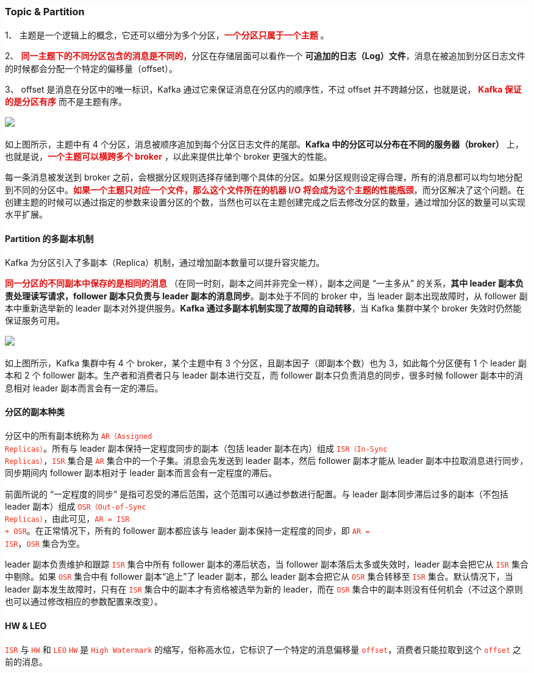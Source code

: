 ### Topic & Partition

1、 主题是一个逻辑上的概念，它还可以细分为多个分区，**<font color="#e50e0e">一个分区只属于一个主题</font>** 。

2、 **<font color="#e50e0e">同一主题下的不同分区包含的消息是不同的</font>**，分区在存储层面可以看作一个 **可追加的日志（Log）文件**，消息在被追加到分区日志文件的时候都会分配一个特定的偏移量（offset）。

3、 offset 是消息在分区中的唯一标识，Kafka 通过它来保证消息在分区内的顺序性，不过 offset 并不跨越分区，也就是说， **<font color="#e50e0e">Kafka 保证的是分区有序</font>** 而不是主题有序。

![](assets/markdown-img-paste-20190826182416753.png)

如上图所示，主题中有 4 个分区，消息被顺序追加到每个分区日志文件的尾部。**Kafka 中的分区可以分布在不同的服务器（broker）** 上，也就是说，**<font color="#e50e0e">一个主题可以横跨多个 broker</font>** ，以此来提供比单个 broker 更强大的性能。

每一条消息被发送到 broker 之前，会根据分区规则选择存储到哪个具体的分区。如果分区规则设定得合理，所有的消息都可以均匀地分配到不同的分区中。**<font color="#e50e0e">如果一个主题只对应一个文件，那么这个文件所在的机器 I/O 将会成为这个主题的性能瓶颈</font>**，而分区解决了这个问题。在创建主题的时候可以通过指定的参数来设置分区的个数，当然也可以在主题创建完成之后去修改分区的数量，通过增加分区的数量可以实现水平扩展。

#### Partition 的多副本机制

Kafka 为分区引入了多副本（Replica）机制，通过增加副本数量可以提升容灾能力。

**<font color="#e50e0e">同一分区的不同副本中保存的是相同的消息</font>** （在同一时刻，副本之间并非完全一样），副本之间是 “一主多从” 的关系，**其中 leader 副本负责处理读写请求，follower 副本只负责与 leader 副本的消息同步**。副本处于不同的 broker 中，当 leader 副本出现故障时，从 follower 副本中重新选举新的 leader 副本对外提供服务。**Kafka 通过多副本机制实现了故障的自动转移**，当 Kafka 集群中某个 broker 失效时仍然能保证服务可用。

![](assets/markdown-img-paste-20190826182435650.png)

如上图所示，Kafka 集群中有 4 个 broker，某个主题中有 3 个分区，且副本因子（即副本个数）也为 3，如此每个分区便有 1 个 leader 副本和 2 个 follower 副本。生产者和消费者只与 leader 副本进行交互，而 follower 副本只负责消息的同步，很多时候 follower 副本中的消息相对 leader 副本而言会有一定的滞后。

#### 分区的副本种类

分区中的所有副本统称为 <code><font color="#f52814">AR（Assigned Replicas）</font></code>。所有与 leader 副本保持一定程度同步的副本（包括 leader 副本在内）组成 <code><font color="#f52814">ISR（In-Sync Replicas）</font></code>，<code><font color="#f52814">ISR</font></code> 集合是 <code><font color="#f52814">AR</font></code> 集合中的一个子集。消息会先发送到 leader 副本，然后 follower 副本才能从 leader 副本中拉取消息进行同步，同步期间内 follower 副本相对于 leader 副本而言会有一定程度的滞后。

前面所说的 “一定程度的同步” 是指可忍受的滞后范围，这个范围可以通过参数进行配置。与 leader 副本同步滞后过多的副本（不包括 leader 副本）组成 <code><font color="#f52814">OSR（Out-of-Sync Replicas）</font></code>，由此可见，<code><font color="#f52814">AR = ISR + OSR</font></code>。在正常情况下，所有的 follower 副本都应该与 leader 副本保持一定程度的同步，即 <code><font color="#f52814">AR = ISR</font></code>，<code><font color="#f52814">OSR</font></code> 集合为空。

leader 副本负责维护和跟踪 <code><font color="#f52814">ISR</font></code> 集合中所有 follower 副本的滞后状态，当 follower 副本落后太多或失效时，leader 副本会把它从 <code><font color="#f52814">ISR</font></code> 集合中剔除。如果 <code><font color="#f52814">OSR</font></code> 集合中有 follower 副本“追上”了 leader 副本，那么 leader 副本会把它从 <code><font color="#f52814">OSR</font></code> 集合转移至 <code><font color="#f52814">ISR</font></code> 集合。默认情况下，当 leader 副本发生故障时，只有在 <code><font color="#f52814">ISR</font></code> 集合中的副本才有资格被选举为新的 leader，而在 <code><font color="#f52814">OSR</font></code> 集合中的副本则没有任何机会（不过这个原则也可以通过修改相应的参数配置来改变）。

#### HW & LEO

<code><font color="#f52814">ISR</font></code> 与 <code><font color="#f52814">HW</font></code> 和 <code><font color="#f52814">LEO</font></code> <code><font color="#f52814">HW</font></code> 是 <code><font color="#f52814">High Watermark</font></code> 的缩写，俗称高水位，它标识了一个特定的消息偏移量 <code><font color="#f52814">offset</font></code>，消费者只能拉取到这个 <code><font color="#f52814">offset</font></code> 之前的消息。
